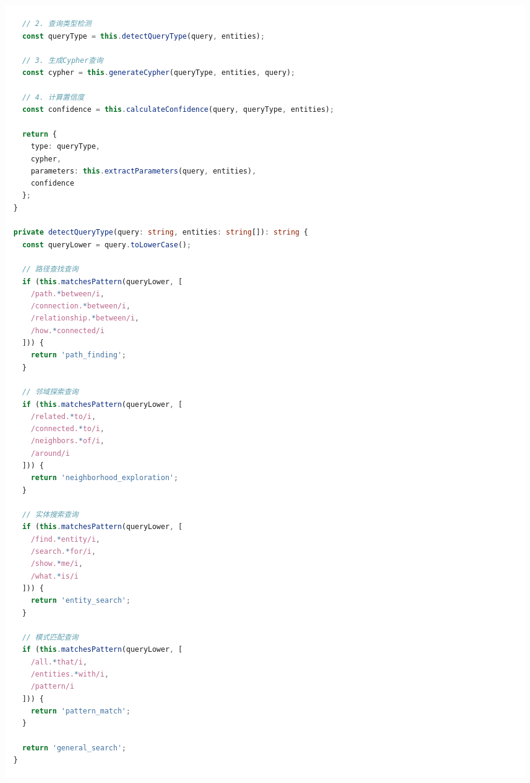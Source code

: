 ```typescript
    
    // 2. 查询类型检测
    const queryType = this.detectQueryType(query, entities);
    
    // 3. 生成Cypher查询
    const cypher = this.generateCypher(queryType, entities, query);
    
    // 4. 计算置信度
    const confidence = this.calculateConfidence(query, queryType, entities);
    
    return {
      type: queryType,
      cypher,
      parameters: this.extractParameters(query, entities),
      confidence
    };
  }
  
  private detectQueryType(query: string, entities: string[]): string {
    const queryLower = query.toLowerCase();
    
    // 路径查找查询
    if (this.matchesPattern(queryLower, [
      /path.*between/i,
      /connection.*between/i,
      /relationship.*between/i,
      /how.*connected/i
    ])) {
      return 'path_finding';
    }
    
    // 邻域探索查询
    if (this.matchesPattern(queryLower, [
      /related.*to/i,
      /connected.*to/i,
      /neighbors.*of/i,
      /around/i
    ])) {
      return 'neighborhood_exploration';
    }
    
    // 实体搜索查询
    if (this.matchesPattern(queryLower, [
      /find.*entity/i,
      /search.*for/i,
      /show.*me/i,
      /what.*is/i
    ])) {
      return 'entity_search';
    }
    
    // 模式匹配查询
    if (this.matchesPattern(queryLower, [
      /all.*that/i,
      /entities.*with/i,
      /pattern/i
    ])) {
      return 'pattern_match';
    }
    
    return 'general_search';
  }
  
```